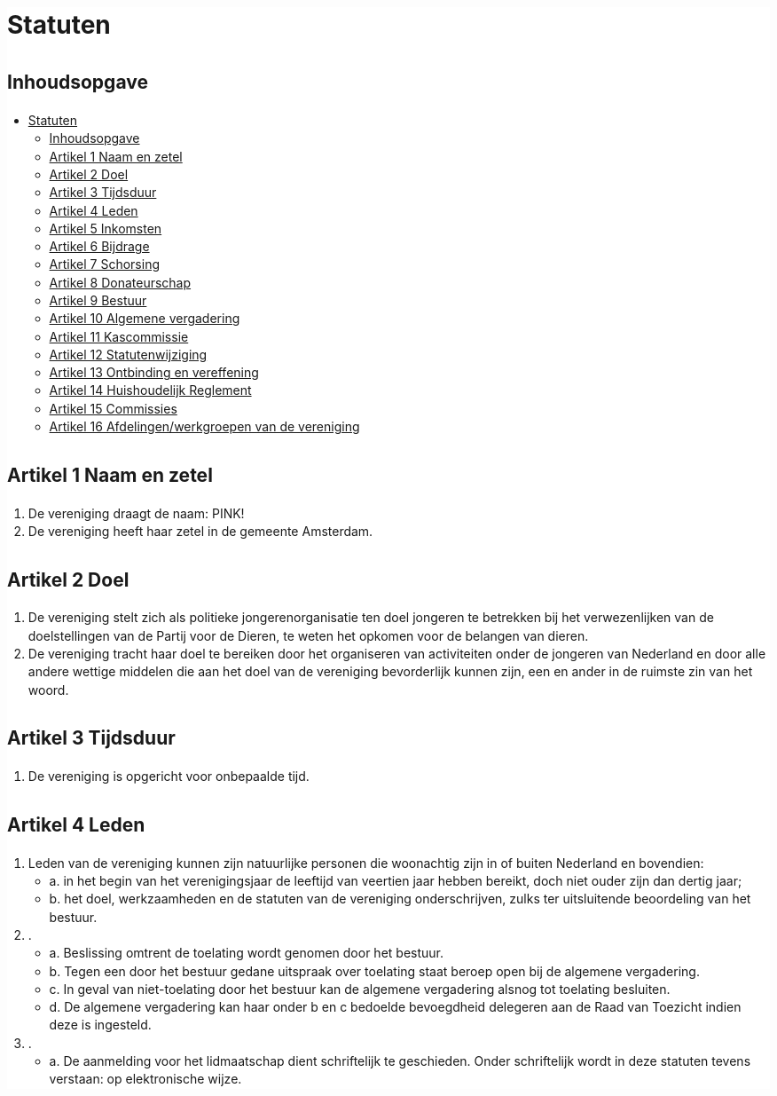 # Statuten

## Inhoudsopgave

- [Statuten](#statuten)
  - [Inhoudsopgave](#inhoudsopgave)
  - [Artikel 1 Naam en zetel](#artikel-1-naam-en-zetel)
  - [Artikel 2 Doel](#artikel-2-doel)
  - [Artikel 3 Tijdsduur](#artikel-3-tijdsduur)
  - [Artikel 4 Leden](#artikel-4-leden)
  - [Artikel 5 Inkomsten](#artikel-5-inkomsten)
  - [Artikel 6 Bijdrage](#artikel-6-bijdrage)
  - [Artikel 7 Schorsing](#artikel-7-schorsing)
  - [Artikel 8 Donateurschap](#artikel-8-donateurschap)
  - [Artikel 9 Bestuur](#artikel-9-bestuur)
  - [Artikel 10 Algemene vergadering](#artikel-10-algemene-vergadering)
  - [Artikel 11 Kascommissie](#artikel-11-kascommissie)
  - [Artikel 12 Statutenwijziging](#artikel-12-statutenwijziging)
  - [Artikel 13 Ontbinding en vereffening](#artikel-13-ontbinding-en-vereffening)
  - [Artikel 14 Huishoudelijk Reglement](#artikel-14-huishoudelijk-reglement)
  - [Artikel 15 Commissies](#artikel-15-commissies)
  - [Artikel 16 Afdelingen/werkgroepen van de vereniging](#artikel-16-afdelingenwerkgroepen-van-de-vereniging)

## Artikel 1 Naam en zetel

1. De vereniging draagt de naam: PINK!
2. De vereniging heeft haar zetel in de gemeente Amsterdam.

## Artikel 2 Doel

1. De vereniging stelt zich als politieke jongerenorganisatie ten doel jongeren te betrekken bij het verwezenlijken van de doelstellingen van de Partij voor de Dieren, te weten het opkomen voor de belangen van dieren.
2. De vereniging tracht haar doel te bereiken door het organiseren van activiteiten onder de jongeren van Nederland en door alle andere wettige middelen die aan het doel van de vereniging bevorderlijk kunnen zijn, een en ander in de ruimste zin van het woord.

## Artikel 3 Tijdsduur

1. De vereniging is opgericht voor onbepaalde tijd.

## Artikel 4 Leden

1. Leden van de vereniging kunnen zijn natuurlijke personen die woonachtig zijn in of buiten Nederland en bovendien:
   - a. in het begin van het verenigingsjaar de leeftijd van veertien jaar hebben bereikt, doch niet ouder zijn dan dertig jaar;
   - b. het doel, werkzaamheden en de statuten van de vereniging onderschrijven, zulks ter uitsluitende beoordeling van het bestuur.
2. .
   - a. Beslissing omtrent de toelating wordt genomen door het bestuur.
   - b. Tegen een door het bestuur gedane uitspraak over toelating staat beroep open bij de algemene vergadering.
   - c. In geval van niet-toelating door het bestuur kan de algemene vergadering alsnog tot toelating besluiten.
   - d. De algemene vergadering kan haar onder b en c bedoelde bevoegdheid delegeren aan de Raad van Toezicht indien deze is ingesteld.
3. .
   - a. De aanmelding voor het lidmaatschap dient schriftelijk te geschieden. Onder schriftelijk wordt in deze statuten tevens verstaan: op elektronische wijze.